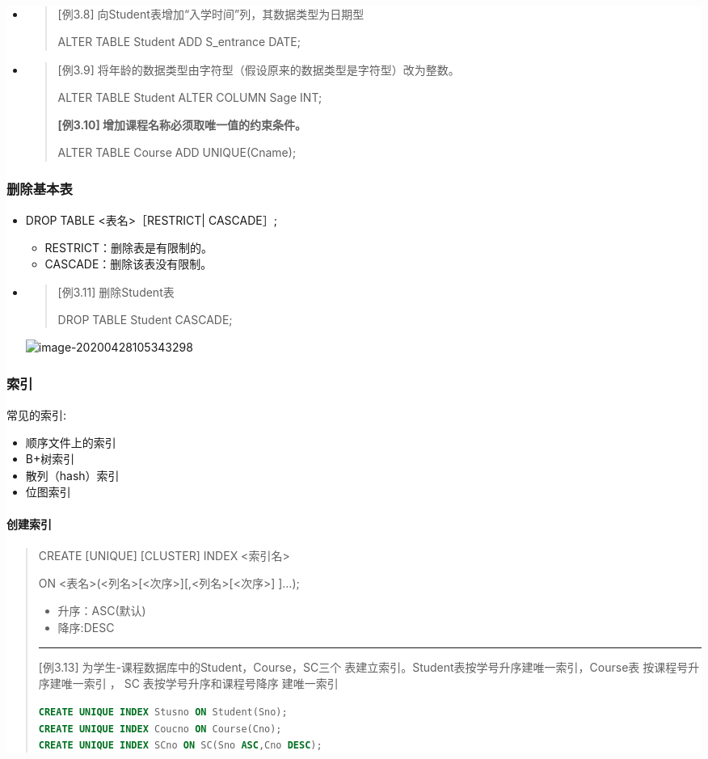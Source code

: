 - > [例3.8] 向Student表增加“入学时间”列，其数据类型为日期型
    >
    > ALTER TABLE Student ADD S_entrance DATE;

- > [例3.9] 将年龄的数据类型由字符型（假设原来的数据类型是字符型）改为整数。
    >
    > ALTER TABLE Student ALTER COLUMN Sage INT;
    >
    > **[例3.10] 增加课程名称必须取唯一值的约束条件。**
    >
    > ALTER TABLE Course ADD UNIQUE(Cname);

### 删除基本表

- DROP TABLE <表名>［RESTRICT| CASCADE］;

    - RESTRICT：删除表是有限制的。
    - CASCADE：删除该表没有限制。

- > [例3.11] 删除Student表
    >
    > DROP TABLE Student CASCADE;

    ![image-20200428105343298](https://cy-1256894686.cos.ap-beijing.myqcloud.com/cy/2020-04-28-025343.png)

### 索引

常见的索引:

- 顺序文件上的索引
- B+树索引
- 散列（hash）索引
- 位图索引

#### 创建索引

> CREATE [UNIQUE] [CLUSTER] INDEX <索引名>
>
> ON <表名>(<列名>[<次序>][,<列名>[<次序>] ]…);
>
> - 升序：ASC(默认)
> - 降序:DESC
>
> ---
>
> [例3.13] 为学生-课程数据库中的Student，Course，SC三个 表建立索引。Student表按学号升序建唯一索引，Course表 按课程号升序建唯一索引 ， SC 表按学号升序和课程号降序 建唯一索引
>
> ```sql
> CREATE UNIQUE INDEX Stusno ON Student(Sno);
> CREATE UNIQUE INDEX Coucno ON Course(Cno);
> CREATE UNIQUE INDEX SCno ON SC(Sno ASC,Cno DESC);
> ```
